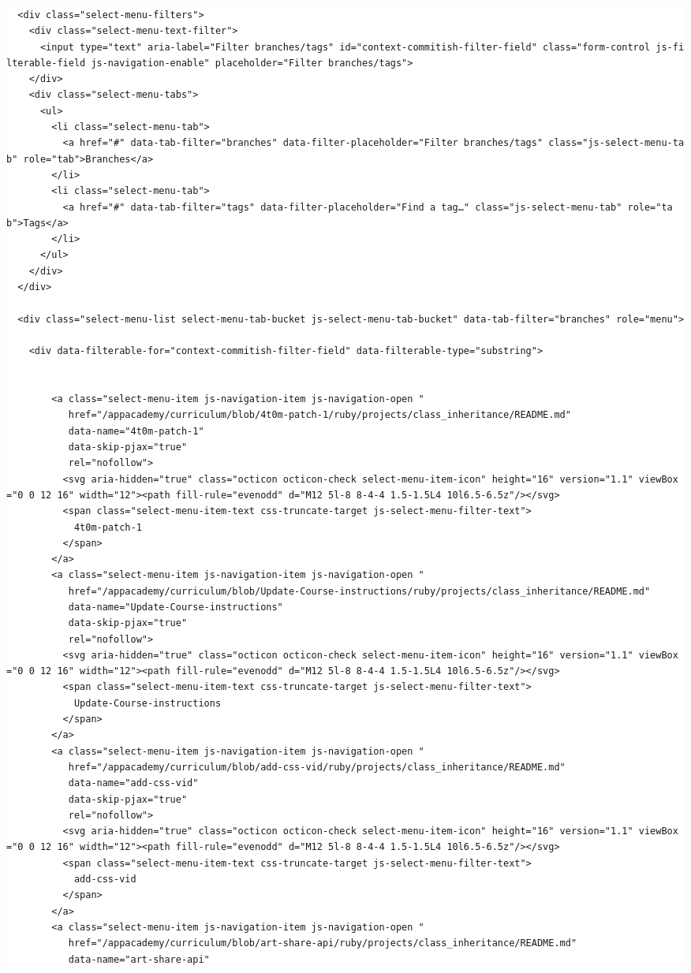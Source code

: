       <div class="select-menu-filters">
        <div class="select-menu-text-filter">
          <input type="text" aria-label="Filter branches/tags" id="context-commitish-filter-field" class="form-control js-filterable-field js-navigation-enable" placeholder="Filter branches/tags">
        </div>
        <div class="select-menu-tabs">
          <ul>
            <li class="select-menu-tab">
              <a href="#" data-tab-filter="branches" data-filter-placeholder="Filter branches/tags" class="js-select-menu-tab" role="tab">Branches</a>
            </li>
            <li class="select-menu-tab">
              <a href="#" data-tab-filter="tags" data-filter-placeholder="Find a tag…" class="js-select-menu-tab" role="tab">Tags</a>
            </li>
          </ul>
        </div>
      </div>

      <div class="select-menu-list select-menu-tab-bucket js-select-menu-tab-bucket" data-tab-filter="branches" role="menu">

        <div data-filterable-for="context-commitish-filter-field" data-filterable-type="substring">


            <a class="select-menu-item js-navigation-item js-navigation-open "
               href="/appacademy/curriculum/blob/4t0m-patch-1/ruby/projects/class_inheritance/README.md"
               data-name="4t0m-patch-1"
               data-skip-pjax="true"
               rel="nofollow">
              <svg aria-hidden="true" class="octicon octicon-check select-menu-item-icon" height="16" version="1.1" viewBox="0 0 12 16" width="12"><path fill-rule="evenodd" d="M12 5l-8 8-4-4 1.5-1.5L4 10l6.5-6.5z"/></svg>
              <span class="select-menu-item-text css-truncate-target js-select-menu-filter-text">
                4t0m-patch-1
              </span>
            </a>
            <a class="select-menu-item js-navigation-item js-navigation-open "
               href="/appacademy/curriculum/blob/Update-Course-instructions/ruby/projects/class_inheritance/README.md"
               data-name="Update-Course-instructions"
               data-skip-pjax="true"
               rel="nofollow">
              <svg aria-hidden="true" class="octicon octicon-check select-menu-item-icon" height="16" version="1.1" viewBox="0 0 12 16" width="12"><path fill-rule="evenodd" d="M12 5l-8 8-4-4 1.5-1.5L4 10l6.5-6.5z"/></svg>
              <span class="select-menu-item-text css-truncate-target js-select-menu-filter-text">
                Update-Course-instructions
              </span>
            </a>
            <a class="select-menu-item js-navigation-item js-navigation-open "
               href="/appacademy/curriculum/blob/add-css-vid/ruby/projects/class_inheritance/README.md"
               data-name="add-css-vid"
               data-skip-pjax="true"
               rel="nofollow">
              <svg aria-hidden="true" class="octicon octicon-check select-menu-item-icon" height="16" version="1.1" viewBox="0 0 12 16" width="12"><path fill-rule="evenodd" d="M12 5l-8 8-4-4 1.5-1.5L4 10l6.5-6.5z"/></svg>
              <span class="select-menu-item-text css-truncate-target js-select-menu-filter-text">
                add-css-vid
              </span>
            </a>
            <a class="select-menu-item js-navigation-item js-navigation-open "
               href="/appacademy/curriculum/blob/art-share-api/ruby/projects/class_inheritance/README.md"
               data-name="art-share-api"